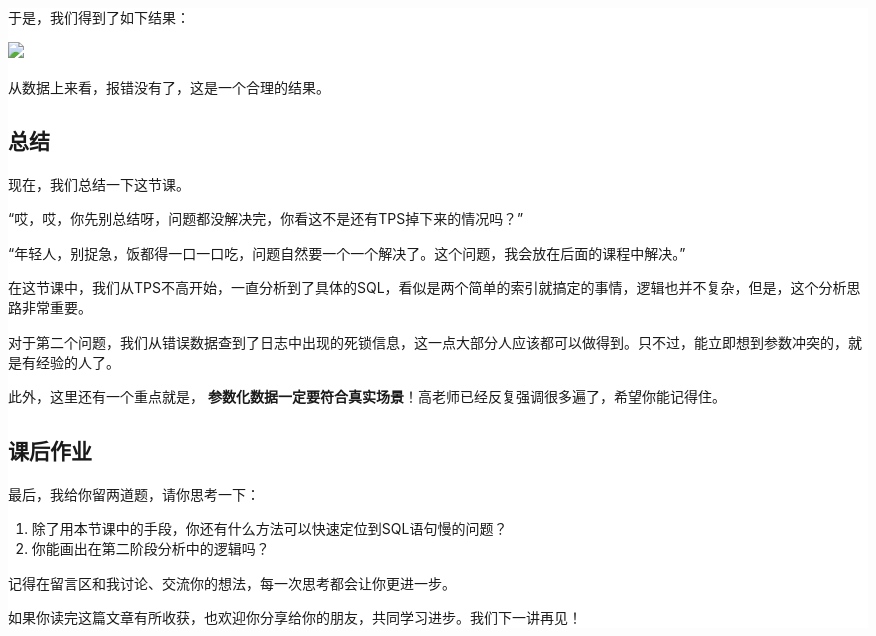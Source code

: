 于是，我们得到了如下结果：

![](https://static001.geekbang.org/resource/image/18/4b/188e028b8ef2f7c3994ba4a1f483bb4b.png?wh=1799*644)

从数据上来看，报错没有了，这是一个合理的结果。

## 总结

现在，我们总结一下这节课。

“哎，哎，你先别总结呀，问题都没解决完，你看这不是还有TPS掉下来的情况吗？”

“年轻人，别捉急，饭都得一口一口吃，问题自然要一个一个解决了。这个问题，我会放在后面的课程中解决。”

在这节课中，我们从TPS不高开始，一直分析到了具体的SQL，看似是两个简单的索引就搞定的事情，逻辑也并不复杂，但是，这个分析思路非常重要。

对于第二个问题，我们从错误数据查到了日志中出现的死锁信息，这一点大部分人应该都可以做得到。只不过，能立即想到参数冲突的，就是有经验的人了。

此外，这里还有一个重点就是， **参数化数据一定要符合真实场景**！高老师已经反复强调很多遍了，希望你能记得住。

## 课后作业

最后，我给你留两道题，请你思考一下：

1. 除了用本节课中的手段，你还有什么方法可以快速定位到SQL语句慢的问题？
2. 你能画出在第二阶段分析中的逻辑吗？

记得在留言区和我讨论、交流你的想法，每一次思考都会让你更进一步。

如果你读完这篇文章有所收获，也欢迎你分享给你的朋友，共同学习进步。我们下一讲再见！